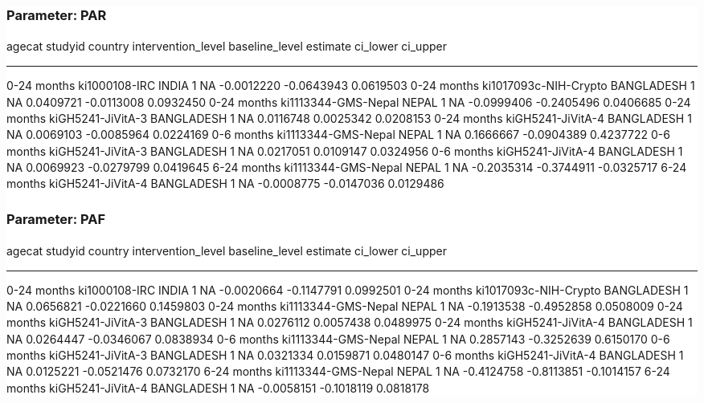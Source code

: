 
### Parameter: PAR


agecat        studyid                 country      intervention_level   baseline_level      estimate     ci_lower     ci_upper
------------  ----------------------  -----------  -------------------  ---------------  -----------  -----------  -----------
0-24 months   ki1000108-IRC           INDIA        1                    NA                -0.0012220   -0.0643943    0.0619503
0-24 months   ki1017093c-NIH-Crypto   BANGLADESH   1                    NA                 0.0409721   -0.0113008    0.0932450
0-24 months   ki1113344-GMS-Nepal     NEPAL        1                    NA                -0.0999406   -0.2405496    0.0406685
0-24 months   kiGH5241-JiVitA-3       BANGLADESH   1                    NA                 0.0116748    0.0025342    0.0208153
0-24 months   kiGH5241-JiVitA-4       BANGLADESH   1                    NA                 0.0069103   -0.0085964    0.0224169
0-6 months    ki1113344-GMS-Nepal     NEPAL        1                    NA                 0.1666667   -0.0904389    0.4237722
0-6 months    kiGH5241-JiVitA-3       BANGLADESH   1                    NA                 0.0217051    0.0109147    0.0324956
0-6 months    kiGH5241-JiVitA-4       BANGLADESH   1                    NA                 0.0069923   -0.0279799    0.0419645
6-24 months   ki1113344-GMS-Nepal     NEPAL        1                    NA                -0.2035314   -0.3744911   -0.0325717
6-24 months   kiGH5241-JiVitA-4       BANGLADESH   1                    NA                -0.0008775   -0.0147036    0.0129486


### Parameter: PAF


agecat        studyid                 country      intervention_level   baseline_level      estimate     ci_lower     ci_upper
------------  ----------------------  -----------  -------------------  ---------------  -----------  -----------  -----------
0-24 months   ki1000108-IRC           INDIA        1                    NA                -0.0020664   -0.1147791    0.0992501
0-24 months   ki1017093c-NIH-Crypto   BANGLADESH   1                    NA                 0.0656821   -0.0221660    0.1459803
0-24 months   ki1113344-GMS-Nepal     NEPAL        1                    NA                -0.1913538   -0.4952858    0.0508009
0-24 months   kiGH5241-JiVitA-3       BANGLADESH   1                    NA                 0.0276112    0.0057438    0.0489975
0-24 months   kiGH5241-JiVitA-4       BANGLADESH   1                    NA                 0.0264447   -0.0346067    0.0838934
0-6 months    ki1113344-GMS-Nepal     NEPAL        1                    NA                 0.2857143   -0.3252639    0.6150170
0-6 months    kiGH5241-JiVitA-3       BANGLADESH   1                    NA                 0.0321334    0.0159871    0.0480147
0-6 months    kiGH5241-JiVitA-4       BANGLADESH   1                    NA                 0.0125221   -0.0521476    0.0732170
6-24 months   ki1113344-GMS-Nepal     NEPAL        1                    NA                -0.4124758   -0.8113851   -0.1014157
6-24 months   kiGH5241-JiVitA-4       BANGLADESH   1                    NA                -0.0058151   -0.1018119    0.0818178

